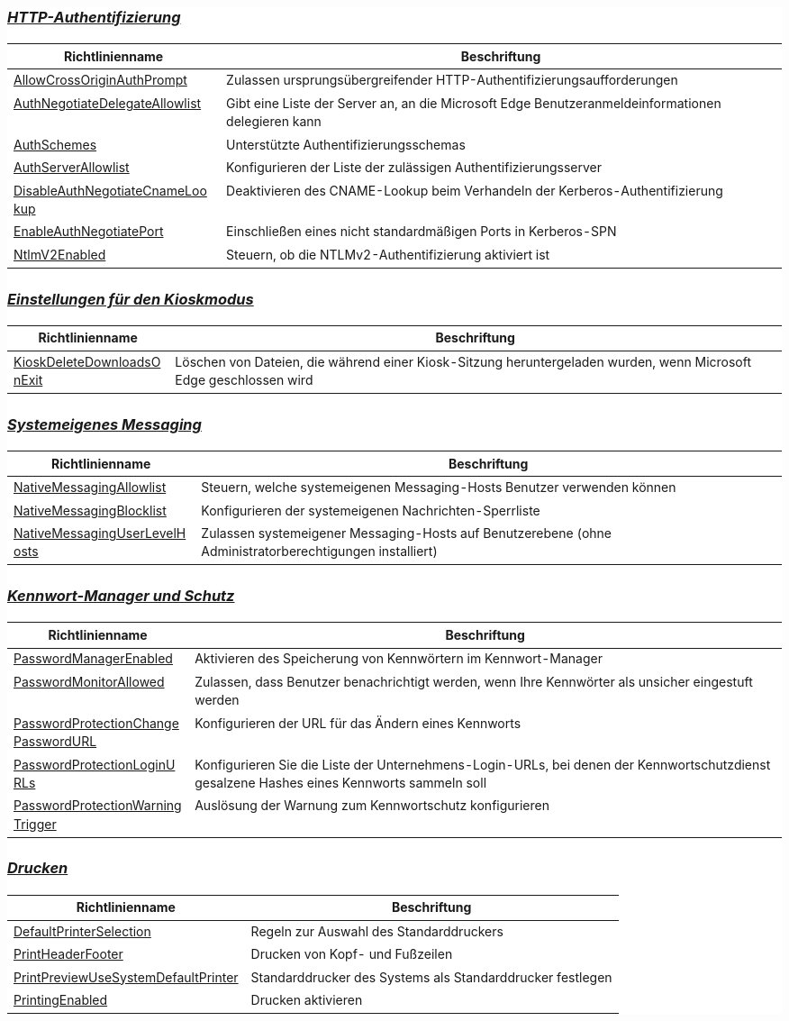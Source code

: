 ### [*HTTP-Authentifizierung*](#http-authentication-policies)
|Richtlinienname|Beschriftung|
|-|-|
|[AllowCrossOriginAuthPrompt](#allowcrossoriginauthprompt)|Zulassen ursprungsübergreifender HTTP-Authentifizierungsaufforderungen|
|[AuthNegotiateDelegateAllowlist](#authnegotiatedelegateallowlist)|Gibt eine Liste der Server an, an die Microsoft Edge Benutzeranmeldeinformationen delegieren kann|
|[AuthSchemes](#authschemes)|Unterstützte Authentifizierungsschemas|
|[AuthServerAllowlist](#authserverallowlist)|Konfigurieren der Liste der zulässigen Authentifizierungsserver|
|[DisableAuthNegotiateCnameLookup](#disableauthnegotiatecnamelookup)|Deaktivieren des CNAME-Lookup beim Verhandeln der Kerberos-Authentifizierung|
|[EnableAuthNegotiatePort](#enableauthnegotiateport)|Einschließen eines nicht standardmäßigen Ports in Kerberos-SPN|
|[NtlmV2Enabled](#ntlmv2enabled)|Steuern, ob die NTLMv2-Authentifizierung aktiviert ist|
### [*Einstellungen für den Kioskmodus*](#kiosk-mode-settings-policies)
|Richtlinienname|Beschriftung|
|-|-|
|[KioskDeleteDownloadsOnExit](#kioskdeletedownloadsonexit)|Löschen von Dateien, die während einer Kiosk-Sitzung heruntergeladen wurden, wenn Microsoft Edge geschlossen wird|
### [*Systemeigenes Messaging*](#native-messaging-policies)
|Richtlinienname|Beschriftung|
|-|-|
|[NativeMessagingAllowlist](#nativemessagingallowlist)|Steuern, welche systemeigenen Messaging-Hosts Benutzer verwenden können|
|[NativeMessagingBlocklist](#nativemessagingblocklist)|Konfigurieren der systemeigenen Nachrichten-Sperrliste|
|[NativeMessagingUserLevelHosts](#nativemessaginguserlevelhosts)|Zulassen systemeigener Messaging-Hosts auf Benutzerebene (ohne Administratorberechtigungen installiert)|
### [*Kennwort-Manager und Schutz*](#password-manager-and-protection-policies)
|Richtlinienname|Beschriftung|
|-|-|
|[PasswordManagerEnabled](#passwordmanagerenabled)|Aktivieren des Speicherung von Kennwörtern im Kennwort-Manager|
|[PasswordMonitorAllowed](#passwordmonitorallowed)|Zulassen, dass Benutzer benachrichtigt werden, wenn Ihre Kennwörter als unsicher eingestuft werden|
|[PasswordProtectionChangePasswordURL](#passwordprotectionchangepasswordurl)|Konfigurieren der URL für das Ändern eines Kennworts|
|[PasswordProtectionLoginURLs](#passwordprotectionloginurls)|Konfigurieren Sie die Liste der Unternehmens-Login-URLs, bei denen der Kennwortschutzdienst gesalzene Hashes eines Kennworts sammeln soll|
|[PasswordProtectionWarningTrigger](#passwordprotectionwarningtrigger)|Auslösung der Warnung zum Kennwortschutz konfigurieren|
### [*Drucken*](#printing-policies)
|Richtlinienname|Beschriftung|
|-|-|
|[DefaultPrinterSelection](#defaultprinterselection)|Regeln zur Auswahl des Standarddruckers|
|[PrintHeaderFooter](#printheaderfooter)|Drucken von Kopf- und Fußzeilen|
|[PrintPreviewUseSystemDefaultPrinter](#printpreviewusesystemdefaultprinter)|Standarddrucker des Systems als Standarddrucker festlegen|
|[PrintingEnabled](#printingenabled)|Drucken aktivieren|